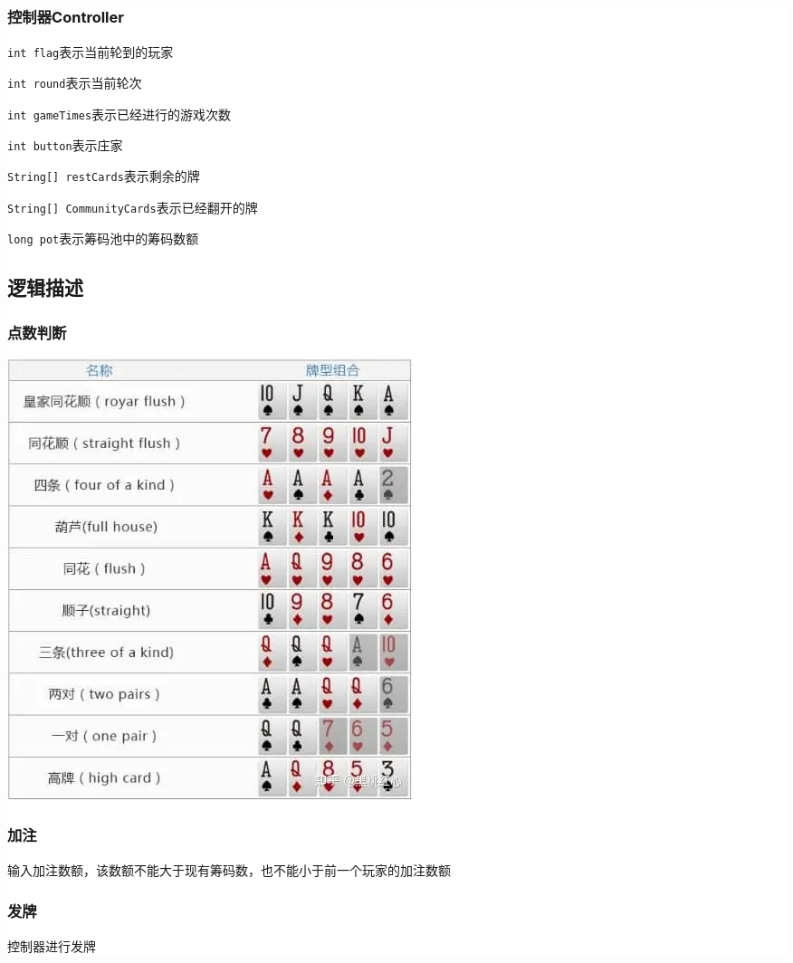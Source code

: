 ### 控制器Controller

​`int flag`​表示当前轮到的玩家

​`int round`​表示当前轮次

​`int gameTimes`​表示已经进行的游戏次数

​`int button`​表示庄家

​`String[] restCards`​表示剩余的牌

​`String[] CommunityCards`​表示已经翻开的牌

​`long pot`​表示筹码池中的筹码数额

## 逻辑描述

### 点数判断

​![image](assets/image-20240402212436-uru4kki.png)​

### 加注

输入加注数额，该数额不能大于现有筹码数，也不能小于前一个玩家的加注数额

### 发牌

控制器进行发牌

